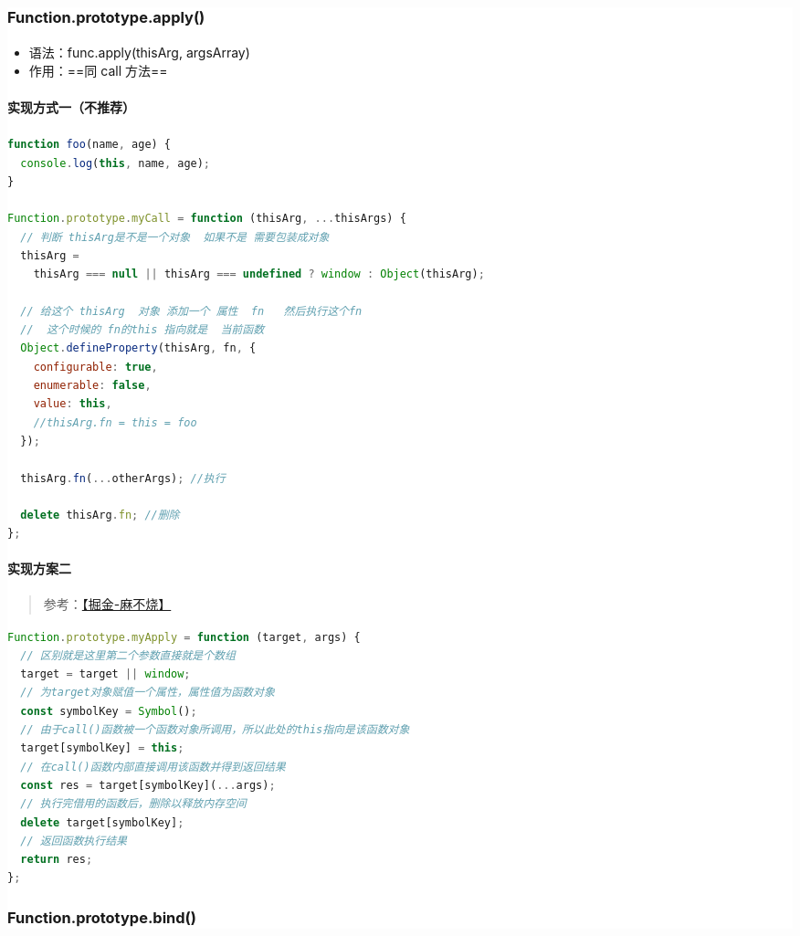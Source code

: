 ### Function.prototype.apply()

- 语法：func.apply(thisArg, argsArray)
- 作用：==同 call 方法==

#### 实现方式一（不推荐）

```js
function foo(name, age) {
  console.log(this, name, age);
}

Function.prototype.myCall = function (thisArg, ...thisArgs) {
  // 判断 thisArg是不是一个对象  如果不是 需要包装成对象
  thisArg =
    thisArg === null || thisArg === undefined ? window : Object(thisArg);

  // 给这个 thisArg  对象 添加一个 属性  fn   然后执行这个fn
  //  这个时候的 fn的this 指向就是  当前函数
  Object.defineProperty(thisArg, fn, {
    configurable: true,
    enumerable: false,
    value: this,
    //thisArg.fn = this = foo
  });

  thisArg.fn(...otherArgs); //执行

  delete thisArg.fn; //删除
};
```

#### 实现方案二

> 参考：[【掘金-麻不烧】](https://juejin.cn/post/7128233572380442660)

```js
Function.prototype.myApply = function (target, args) {
  // 区别就是这里第二个参数直接就是个数组
  target = target || window;
  // 为target对象赋值一个属性，属性值为函数对象
  const symbolKey = Symbol();
  // 由于call()函数被一个函数对象所调用，所以此处的this指向是该函数对象
  target[symbolKey] = this;
  // 在call()函数内部直接调用该函数并得到返回结果
  const res = target[symbolKey](...args);
  // 执行完借用的函数后，删除以释放内存空间
  delete target[symbolKey];
  // 返回函数执行结果
  return res;
};
```

### Function.prototype.bind()
